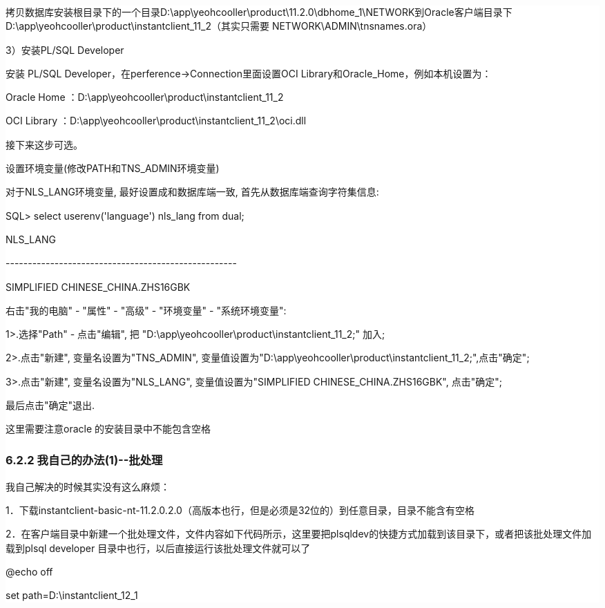  

拷贝数据库安装根目录下的一个目录D:\app\yeohcooller\product\11.2.0\dbhome_1\NETWORK到Oracle客户端目录下D:\app\yeohcooller\product\instantclient_11_2（其实只需要 NETWORK\ADMIN\tnsnames.ora）

 

3）安装PL/SQL Developer

 

安装 PL/SQL Developer，在perference->Connection里面设置OCI Library和Oracle_Home，例如本机设置为：

 

Oracle Home ：D:\app\yeohcooller\product\instantclient_11_2

 

OCI Library ：D:\app\yeohcooller\product\instantclient_11_2\oci.dll  

接下来这步可选。

 

设置环境变量(修改PATH和TNS_ADMIN环境变量)

 

对于NLS_LANG环境变量, 最好设置成和数据库端一致, 首先从数据库端查询字符集信息:

  SQL> select userenv('language') nls_lang from dual;

  NLS_LANG

  \----------------------------------------------------

SIMPLIFIED CHINESE_CHINA.ZHS16GBK

 

右击"我的电脑" - "属性" - "高级" - "环境变量" - "系统环境变量":

  1>.选择"Path" - 点击"编辑", 把 "D:\app\yeohcooller\product\instantclient_11_2;" 加入;

  2>.点击"新建", 变量名设置为"TNS_ADMIN", 变量值设置为"D:\app\yeohcooller\product\instantclient_11_2;",点击"确定";

  3>.点击"新建", 变量名设置为"NLS_LANG", 变量值设置为"SIMPLIFIED CHINESE_CHINA.ZHS16GBK", 点击"确定";

  最后点击"确定"退出.

这里需要注意oracle 的安装目录中不能包含空格

 

 

### **6.2.2  我自己的办法(1)--批处理**

我自己解决的时候其实没有这么麻烦：

1．下载instantclient-basic-nt-11.2.0.2.0（高版本也行，但是必须是32位的）到任意目录，目录不能含有空格

2．在客户端目录中新建一个批处理文件，文件内容如下代码所示，这里要把plsqldev的快捷方式加载到该目录下，或者把该批处理文件加载到plsql developer 目录中也行，以后直接运行该批处理文件就可以了

@echo off

set path=D:\instantclient_12_1
